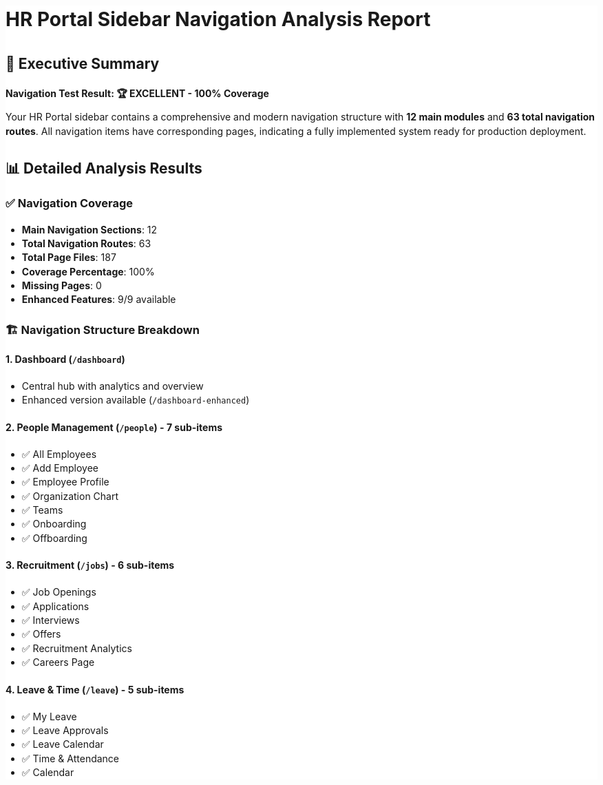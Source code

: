 # HR Portal Sidebar Navigation Analysis Report

## 🎯 Executive Summary

**Navigation Test Result: 🏆 EXCELLENT - 100% Coverage**

Your HR Portal sidebar contains a comprehensive and modern navigation structure with **12 main modules** and **63 total navigation routes**. All navigation items have corresponding pages, indicating a fully implemented system ready for production deployment.

## 📊 Detailed Analysis Results

### ✅ Navigation Coverage

- **Main Navigation Sections**: 12
- **Total Navigation Routes**: 63
- **Total Page Files**: 187
- **Coverage Percentage**: 100%
- **Missing Pages**: 0
- **Enhanced Features**: 9/9 available

### 🏗️ Navigation Structure Breakdown

#### 1. **Dashboard** (`/dashboard`)

- Central hub with analytics and overview
- Enhanced version available (`/dashboard-enhanced`)

#### 2. **People Management** (`/people`) - 7 sub-items

- ✅ All Employees
- ✅ Add Employee
- ✅ Employee Profile
- ✅ Organization Chart
- ✅ Teams
- ✅ Onboarding
- ✅ Offboarding

#### 3. **Recruitment** (`/jobs`) - 6 sub-items

- ✅ Job Openings
- ✅ Applications
- ✅ Interviews
- ✅ Offers
- ✅ Recruitment Analytics
- ✅ Careers Page

#### 4. **Leave & Time** (`/leave`) - 5 sub-items

- ✅ My Leave
- ✅ Leave Approvals
- ✅ Leave Calendar
- ✅ Time & Attendance
- ✅ Calendar
